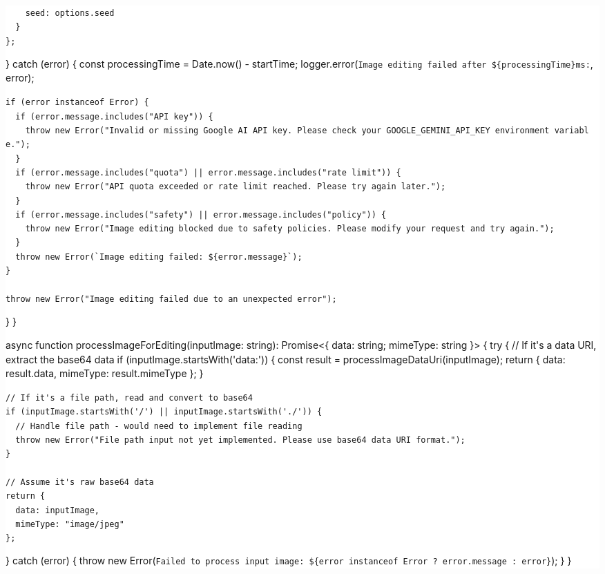         seed: options.seed
      }
    };

  } catch (error) {
    const processingTime = Date.now() - startTime;
    logger.error(`Image editing failed after ${processingTime}ms:`, error);

    if (error instanceof Error) {
      if (error.message.includes("API key")) {
        throw new Error("Invalid or missing Google AI API key. Please check your GOOGLE_GEMINI_API_KEY environment variable.");
      }
      if (error.message.includes("quota") || error.message.includes("rate limit")) {
        throw new Error("API quota exceeded or rate limit reached. Please try again later.");
      }
      if (error.message.includes("safety") || error.message.includes("policy")) {
        throw new Error("Image editing blocked due to safety policies. Please modify your request and try again.");
      }
      throw new Error(`Image editing failed: ${error.message}`);
    }

    throw new Error("Image editing failed due to an unexpected error");
  }
}

async function processImageForEditing(inputImage: string): Promise<{ data: string; mimeType: string }> {
  try {
    // If it's a data URI, extract the base64 data
    if (inputImage.startsWith('data:')) {
      const result = processImageDataUri(inputImage);
      return {
        data: result.data,
        mimeType: result.mimeType
      };
    }

    // If it's a file path, read and convert to base64
    if (inputImage.startsWith('/') || inputImage.startsWith('./')) {
      // Handle file path - would need to implement file reading
      throw new Error("File path input not yet implemented. Please use base64 data URI format.");
    }

    // Assume it's raw base64 data
    return {
      data: inputImage,
      mimeType: "image/jpeg"
    };
  } catch (error) {
    throw new Error(`Failed to process input image: ${error instanceof Error ? error.message : error}`);
  }
}
